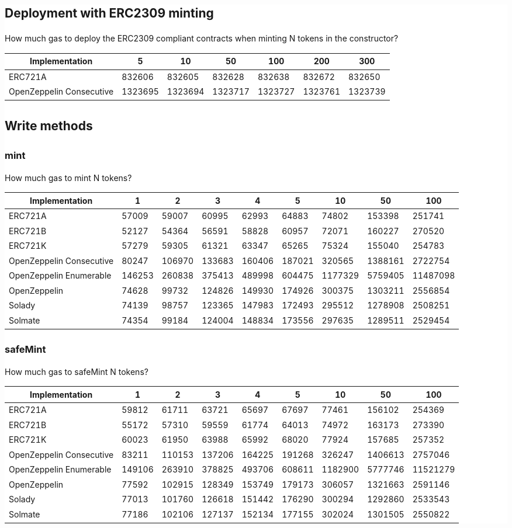 
## Deployment with ERC2309 minting

How much gas to deploy the ERC2309 compliant contracts when minting N tokens in the constructor?


|     Implementation     |   5   |   10  |   50  |  100  |  200  |  300  |
|------------------------|-------|-------|-------|-------|-------|-------|
|         ERC721A        | 832606| 832605| 832628| 832638| 832672| 832650|
|OpenZeppelin Consecutive|1323695|1323694|1323717|1323727|1323761|1323739|


## Write methods

### mint

How much gas to mint N tokens?


|     Implementation     |   1  |   2  |   3  |   4  |   5  |   10  |   50  |   100  |
|------------------------|------|------|------|------|------|-------|-------|--------|
|         ERC721A        | 57009| 59007| 60995| 62993| 64883| 74802 | 153398| 251741 |
|         ERC721B        | 52127| 54364| 56591| 58828| 60957| 72071 | 160227| 270520 |
|         ERC721K        | 57279| 59305| 61321| 63347| 65265| 75324 | 155040| 254783 |
|OpenZeppelin Consecutive| 80247|106970|133683|160406|187021| 320565|1388161| 2722754|
| OpenZeppelin Enumerable|146253|260838|375413|489998|604475|1177329|5759405|11487098|
|      OpenZeppelin      | 74628| 99732|124826|149930|174926| 300375|1303211| 2556854|
|         Solady         | 74139| 98757|123365|147983|172493| 295512|1278908| 2508251|
|         Solmate        | 74354| 99184|124004|148834|173556| 297635|1289511| 2529454|


### safeMint

How much gas to safeMint N tokens?


|     Implementation     |   1  |   2  |   3  |   4  |   5  |   10  |   50  |   100  |
|------------------------|------|------|------|------|------|-------|-------|--------|
|         ERC721A        | 59812| 61711| 63721| 65697| 67697| 77461 | 156102| 254369 |
|         ERC721B        | 55172| 57310| 59559| 61774| 64013| 74972 | 163173| 273390 |
|         ERC721K        | 60023| 61950| 63988| 65992| 68020| 77924 | 157685| 257352 |
|OpenZeppelin Consecutive| 83211|110153|137206|164225|191268| 326247|1406613| 2757046|
| OpenZeppelin Enumerable|149106|263910|378825|493706|608611|1182900|5777746|11521279|
|      OpenZeppelin      | 77592|102915|128349|153749|179173| 306057|1321663| 2591146|
|         Solady         | 77013|101760|126618|151442|176290| 300294|1292860| 2533543|
|         Solmate        | 77186|102106|127137|152134|177155| 302024|1301505| 2550822|
